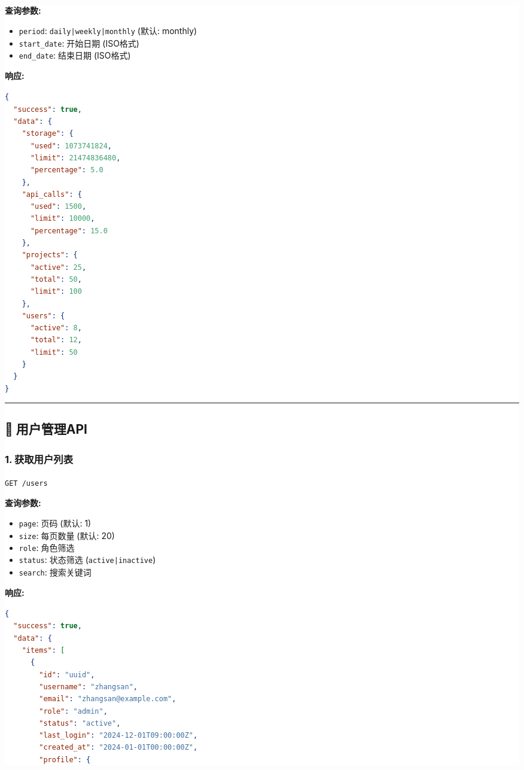 **查询参数:**
- `period`: `daily|weekly|monthly` (默认: monthly)
- `start_date`: 开始日期 (ISO格式)
- `end_date`: 结束日期 (ISO格式)

**响应:**
```json
{
  "success": true,
  "data": {
    "storage": {
      "used": 1073741824,
      "limit": 21474836480,
      "percentage": 5.0
    },
    "api_calls": {
      "used": 1500,
      "limit": 10000,
      "percentage": 15.0
    },
    "projects": {
      "active": 25,
      "total": 50,
      "limit": 100
    },
    "users": {
      "active": 8,
      "total": 12,
      "limit": 50
    }
  }
}
```

---

## 👥 用户管理API

### 1. 获取用户列表
```http
GET /users
```

**查询参数:**
- `page`: 页码 (默认: 1)
- `size`: 每页数量 (默认: 20)
- `role`: 角色筛选
- `status`: 状态筛选 (`active|inactive`)
- `search`: 搜索关键词

**响应:**
```json
{
  "success": true,
  "data": {
    "items": [
      {
        "id": "uuid",
        "username": "zhangsan",
        "email": "zhangsan@example.com",
        "role": "admin",
        "status": "active",
        "last_login": "2024-12-01T09:00:00Z",
        "created_at": "2024-01-01T00:00:00Z",
        "profile": {
```